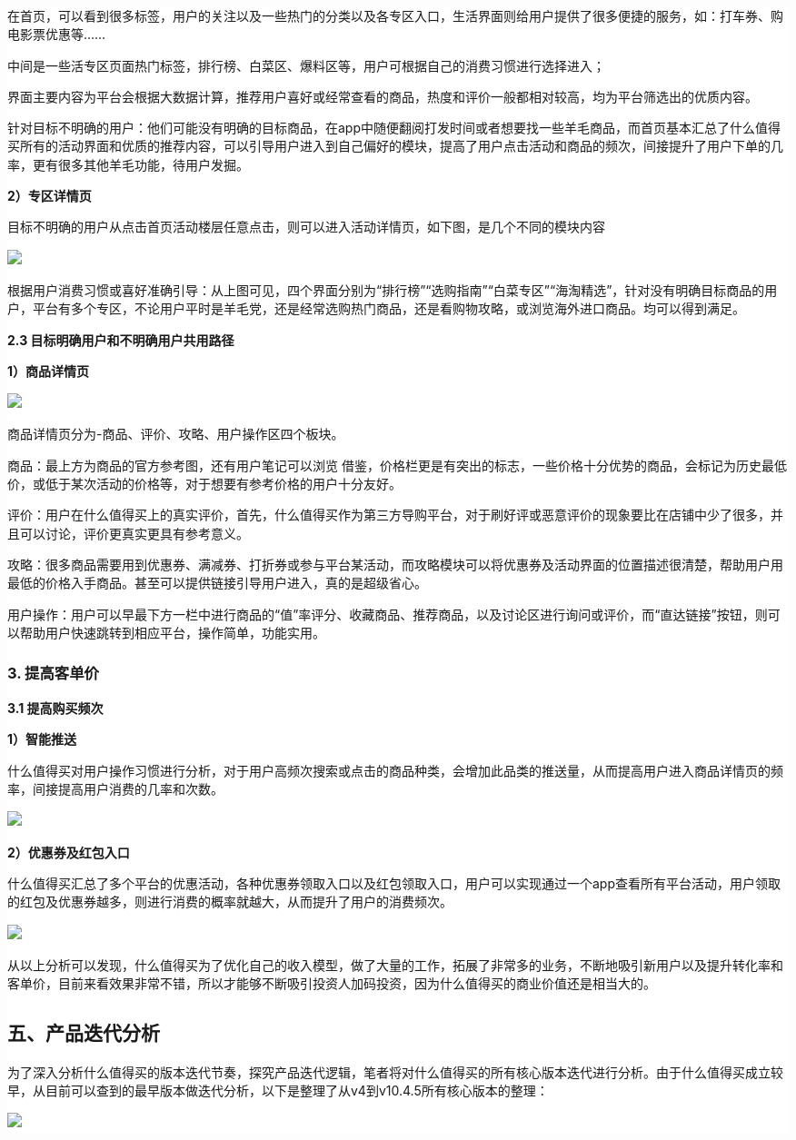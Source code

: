 在首页，可以看到很多标签，用户的关注以及一些热门的分类以及各专区入口，生活界面则给用户提供了很多便捷的服务，如：打车券、购电影票优惠等……

中间是一些活专区页面热门标签，排行榜、白菜区、爆料区等，用户可根据自己的消费习惯进行选择进入；

界面主要内容为平台会根据大数据计算，推荐用户喜好或经常查看的商品，热度和评价一般都相对较高，均为平台筛选出的优质内容。

针对目标不明确的用户：他们可能没有明确的目标商品，在app中随便翻阅打发时间或者想要找一些羊毛商品，而首页基本汇总了什么值得买所有的活动界面和优质的推荐内容，可以引导用户进入到自己偏好的模块，提高了用户点击活动和商品的频次，间接提升了用户下单的几率，更有很多其他羊毛功能，待用户发掘。

**2）专区详情页**

目标不明确的用户从点击首页活动楼层任意点击，则可以进入活动详情页，如下图，是几个不同的模块内容

![](https://image.woshipm.com/wp-files/2023/01/YDhX00VmEdnAh0JP6Zph.png)

根据用户消费习惯或喜好准确引导：从上图可见，四个界面分别为“排行榜”“选购指南”“白菜专区”“海淘精选”，针对没有明确目标商品的用户，平台有多个专区，不论用户平时是羊毛党，还是经常选购热门商品，还是看购物攻略，或浏览海外进口商品。均可以得到满足。

**2.3 目标明确用户和不明确用户共用路径**

**1）商品详情页**

![](https://image.woshipm.com/wp-files/2023/01/tHLqnq9kp2kdpvJJW0V3.png)

商品详情页分为-商品、评价、攻略、用户操作区四个板块。

商品：最上方为商品的官方参考图，还有用户笔记可以浏览 借鉴，价格栏更是有突出的标志，一些价格十分优势的商品，会标记为历史最低价，或低于某次活动的价格等，对于想要有参考价格的用户十分友好。

评价：用户在什么值得买上的真实评价，首先，什么值得买作为第三方导购平台，对于刷好评或恶意评价的现象要比在店铺中少了很多，并且可以讨论，评价更真实更具有参考意义。

攻略：很多商品需要用到优惠券、满减券、打折券或参与平台某活动，而攻略模块可以将优惠券及活动界面的位置描述很清楚，帮助用户用最低的价格入手商品。甚至可以提供链接引导用户进入，真的是超级省心。

用户操作：用户可以早最下方一栏中进行商品的“值”率评分、收藏商品、推荐商品，以及讨论区进行询问或评价，而“直达链接”按钮，则可以帮助用户快速跳转到相应平台，操作简单，功能实用。

### 3\. 提高客单价

**3.1 提高购买频次**

**1）智能推送**

什么值得买对用户操作习惯进行分析，对于用户高频次搜索或点击的商品种类，会增加此品类的推送量，从而提高用户进入商品详情页的频率，间接提高用户消费的几率和次数。

![](https://image.woshipm.com/wp-files/2023/01/itiWxYuH2A0ItiVH03RM.png)

**2）优惠券及红包入口**

什么值得买汇总了多个平台的优惠活动，各种优惠券领取入口以及红包领取入口，用户可以实现通过一个app查看所有平台活动，用户领取的红包及优惠券越多，则进行消费的概率就越大，从而提升了用户的消费频次。

![](https://image.woshipm.com/wp-files/2023/01/j7DlpPrdAOR7cyaQaP9w.png)

从以上分析可以发现，什么值得买为了优化自己的收入模型，做了大量的工作，拓展了非常多的业务，不断地吸引新用户以及提升转化率和客单价，目前来看效果非常不错，所以才能够不断吸引投资人加码投资，因为什么值得买的商业价值还是相当大的。

## 五、产品迭代分析

为了深入分析什么值得买的版本迭代节奏，探究产品迭代逻辑，笔者将对什么值得买的所有核心版本迭代进行分析。由于什么值得买成立较早，从目前可以查到的最早版本做迭代分析，以下是整理了从v4到v10.4.5所有核心版本的整理：

![](https://image.woshipm.com/wp-files/2023/01/BCvfz8qxsLhlhcDeNQk8.png)
